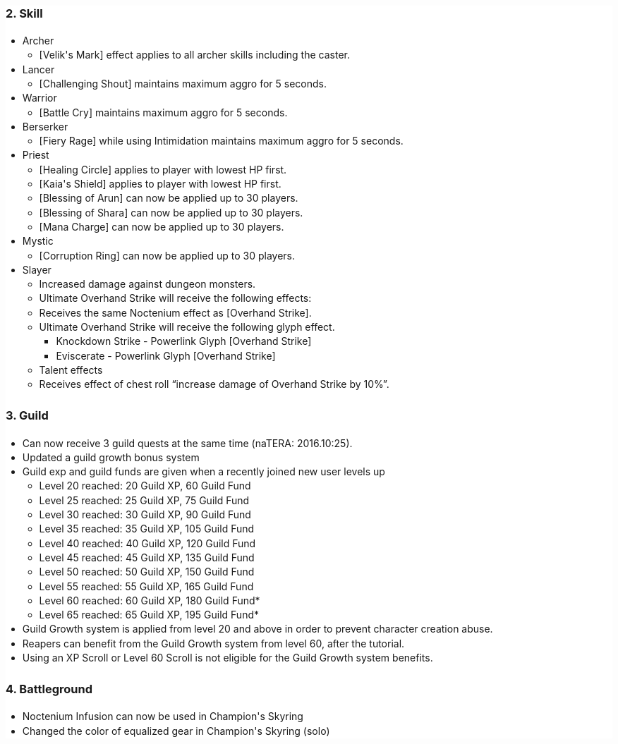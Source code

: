### 2. Skill
- Archer
  - [Velik's Mark] effect applies to all archer skills including the caster.
- Lancer
  - [Challenging Shout] maintains maximum aggro for 5 seconds.
- Warrior
  - [Battle Cry] maintains maximum aggro for 5 seconds.
- Berserker
  - [Fiery Rage] while using Intimidation maintains maximum aggro for 5 seconds.
- Priest
  - [Healing Circle] applies to player with lowest HP first.
  - [Kaia's Shield] applies to player with lowest HP first.
  - [Blessing of Arun] can now be applied up to 30 players.
  - [Blessing of Shara] can now be applied up to 30 players.
  - [Mana Charge] can now be applied up to 30 players.
- Mystic
  - [Corruption Ring] can now be applied up to 30 players.
- Slayer
  - Increased damage against dungeon monsters.
  - Ultimate Overhand Strike will receive the following effects:
  - Receives the same Noctenium effect as [Overhand Strike].
  - Ultimate Overhand Strike will receive the following glyph effect.
    - Knockdown Strike - Powerlink Glyph [Overhand Strike]
    - Eviscerate - Powerlink Glyph [Overhand Strike]
  - Talent effects
  - Receives effect of chest roll “increase damage of Overhand Strike by 10%”.

### 3. Guild
- Can now receive 3 guild quests at the same time (naTERA: 2016.10:25).
- Updated a guild growth bonus system
- Guild exp and guild funds are given when a recently joined new user levels up
    - Level 20 reached: 20 Guild XP, 60 Guild Fund
    - Level 25 reached: 25 Guild XP, 75 Guild Fund
    - Level 30 reached: 30 Guild XP, 90 Guild Fund
    - Level 35 reached: 35 Guild XP, 105 Guild Fund
    - Level 40 reached: 40 Guild XP, 120 Guild Fund
    - Level 45 reached: 45 Guild XP, 135 Guild Fund
    - Level 50 reached: 50 Guild XP, 150 Guild Fund
    - Level 55 reached: 55 Guild XP, 165 Guild Fund
    - Level 60 reached: 60 Guild XP, 180 Guild Fund*
    - Level 65 reached: 65 Guild XP, 195 Guild Fund*
- Guild Growth system is applied from level 20 and above in order to prevent character creation abuse.
- Reapers can benefit from the Guild Growth system from level 60, after the tutorial.
- Using an XP Scroll or Level 60 Scroll is not eligible for the Guild Growth system benefits.

### 4. Battleground
- Noctenium Infusion can now be used in Champion's Skyring
- Changed the color of equalized gear in Champion's Skyring (solo)
